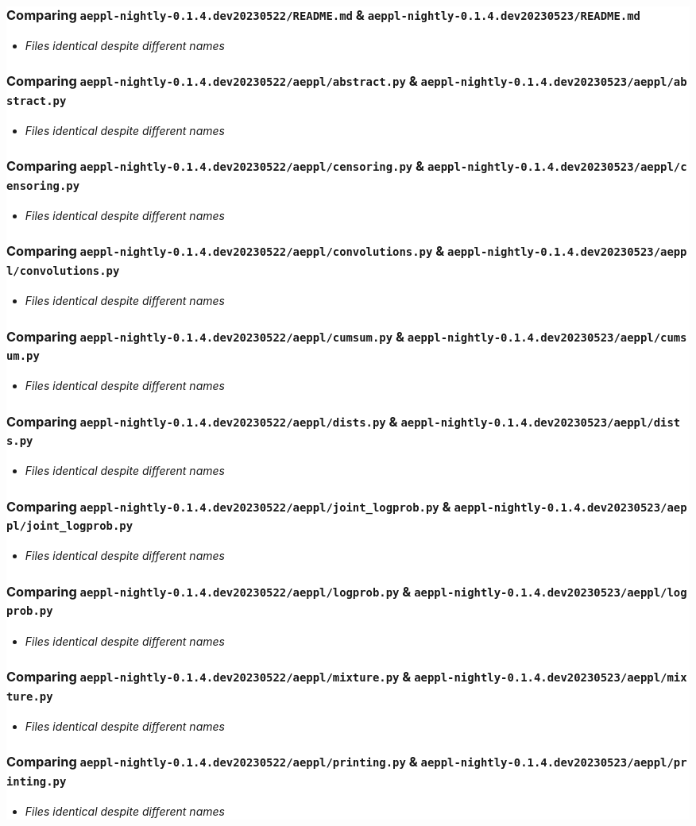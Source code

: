 ### Comparing `aeppl-nightly-0.1.4.dev20230522/README.md` & `aeppl-nightly-0.1.4.dev20230523/README.md`

 * *Files identical despite different names*

### Comparing `aeppl-nightly-0.1.4.dev20230522/aeppl/abstract.py` & `aeppl-nightly-0.1.4.dev20230523/aeppl/abstract.py`

 * *Files identical despite different names*

### Comparing `aeppl-nightly-0.1.4.dev20230522/aeppl/censoring.py` & `aeppl-nightly-0.1.4.dev20230523/aeppl/censoring.py`

 * *Files identical despite different names*

### Comparing `aeppl-nightly-0.1.4.dev20230522/aeppl/convolutions.py` & `aeppl-nightly-0.1.4.dev20230523/aeppl/convolutions.py`

 * *Files identical despite different names*

### Comparing `aeppl-nightly-0.1.4.dev20230522/aeppl/cumsum.py` & `aeppl-nightly-0.1.4.dev20230523/aeppl/cumsum.py`

 * *Files identical despite different names*

### Comparing `aeppl-nightly-0.1.4.dev20230522/aeppl/dists.py` & `aeppl-nightly-0.1.4.dev20230523/aeppl/dists.py`

 * *Files identical despite different names*

### Comparing `aeppl-nightly-0.1.4.dev20230522/aeppl/joint_logprob.py` & `aeppl-nightly-0.1.4.dev20230523/aeppl/joint_logprob.py`

 * *Files identical despite different names*

### Comparing `aeppl-nightly-0.1.4.dev20230522/aeppl/logprob.py` & `aeppl-nightly-0.1.4.dev20230523/aeppl/logprob.py`

 * *Files identical despite different names*

### Comparing `aeppl-nightly-0.1.4.dev20230522/aeppl/mixture.py` & `aeppl-nightly-0.1.4.dev20230523/aeppl/mixture.py`

 * *Files identical despite different names*

### Comparing `aeppl-nightly-0.1.4.dev20230522/aeppl/printing.py` & `aeppl-nightly-0.1.4.dev20230523/aeppl/printing.py`

 * *Files identical despite different names*
